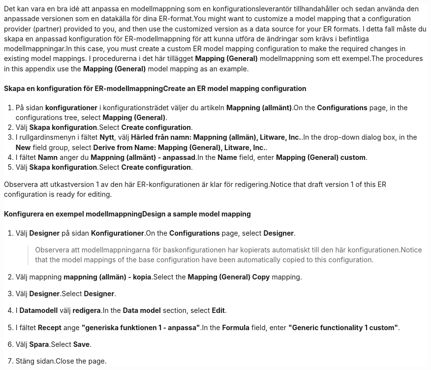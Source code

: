 <span data-ttu-id="34db1-404">Det kan vara en bra idé att anpassa en modellmappning som en konfigurationsleverantör tillhandahåller och sedan använda den anpassade versionen som en datakälla för dina ER-format.</span><span class="sxs-lookup"><span data-stu-id="34db1-404">You might want to customize a model mapping that a configuration provider (partner) provided to you, and then use the customized version as a data source for your ER formats.</span></span> <span data-ttu-id="34db1-405">I detta fall måste du skapa en anpassad konfiguration för ER-modellmappning för att kunna utföra de ändringar som krävs i befintliga modellmappningar.</span><span class="sxs-lookup"><span data-stu-id="34db1-405">In this case, you must create a custom ER model mapping configuration to make the required changes in existing model mappings.</span></span> <span data-ttu-id="34db1-406">I procedurerna i det här tillägget **Mapping (General)** modellmappning som ett exempel.</span><span class="sxs-lookup"><span data-stu-id="34db1-406">The procedures in this appendix use the **Mapping (General)** model mapping as an example.</span></span>

#### <a name="create-an-er-model-mapping-configuration"></a><span data-ttu-id="34db1-407">Skapa en konfiguration för ER-modellmappning</span><span class="sxs-lookup"><span data-stu-id="34db1-407">Create an ER model mapping configuration</span></span>

1.  <span data-ttu-id="34db1-408">På sidan **konfigurationer** i konfigurationsträdet väljer du artikeln **Mappning (allmänt)**.</span><span class="sxs-lookup"><span data-stu-id="34db1-408">On the **Configurations** page, in the configurations tree, select **Mapping (General)**.</span></span>
2.  <span data-ttu-id="34db1-409">Välj **Skapa konfiguration**.</span><span class="sxs-lookup"><span data-stu-id="34db1-409">Select **Create configuration**.</span></span>
3.  <span data-ttu-id="34db1-410">I rullgardinsmenyn i fältet **Nytt**, välj **Härled från namn: Mappning (allmän), Litware, Inc.**.</span><span class="sxs-lookup"><span data-stu-id="34db1-410">In the drop-down dialog box, in the **New** field group, select **Derive from Name: Mapping (General), Litware, Inc.**.</span></span>
4.  <span data-ttu-id="34db1-411">I fältet **Namn** anger du **Mappning (allmänt) - anpassad**.</span><span class="sxs-lookup"><span data-stu-id="34db1-411">In the **Name** field, enter **Mapping (General) custom**.</span></span>
5.  <span data-ttu-id="34db1-412">Välj **Skapa konfiguration**.</span><span class="sxs-lookup"><span data-stu-id="34db1-412">Select **Create configuration**.</span></span>

<span data-ttu-id="34db1-413">Observera att utkastversion 1 av den här ER-konfigurationen är klar för redigering.</span><span class="sxs-lookup"><span data-stu-id="34db1-413">Notice that draft version 1 of this ER configuration is ready for editing.</span></span>

#### <a name="design-a-sample-model-mapping"></a><span data-ttu-id="34db1-414">Konfigurera en exempel modellmappning</span><span class="sxs-lookup"><span data-stu-id="34db1-414">Design a sample model mapping</span></span>

1.  <span data-ttu-id="34db1-415">Välj **Designer** på sidan **Konfigurationer**.</span><span class="sxs-lookup"><span data-stu-id="34db1-415">On the **Configurations** page, select **Designer**.</span></span>

    > <span data-ttu-id="34db1-416">Observera att modellmappningarna för baskonfigurationen har kopierats automatiskt till den här konfigurationen.</span><span class="sxs-lookup"><span data-stu-id="34db1-416">Notice that the model mappings of the base configuration have been automatically copied to this configuration.</span></span>

2.  <span data-ttu-id="34db1-417">Välj mappning **mappning (allmän) - kopia**.</span><span class="sxs-lookup"><span data-stu-id="34db1-417">Select the **Mapping (General) Copy** mapping.</span></span>
3.  <span data-ttu-id="34db1-418">Välj **Designer**.</span><span class="sxs-lookup"><span data-stu-id="34db1-418">Select **Designer**.</span></span>
4.  <span data-ttu-id="34db1-419">I **Datamodell** välj **redigera**.</span><span class="sxs-lookup"><span data-stu-id="34db1-419">In the **Data model** section, select **Edit**.</span></span>
5.  <span data-ttu-id="34db1-420">I fältet **Recept** ange **"generiska funktionen 1 - anpassa"**.</span><span class="sxs-lookup"><span data-stu-id="34db1-420">In the **Formula** field, enter **"Generic functionality 1 custom"**.</span></span>
6.  <span data-ttu-id="34db1-421">Välj **Spara**.</span><span class="sxs-lookup"><span data-stu-id="34db1-421">Select **Save**.</span></span>
7.  <span data-ttu-id="34db1-422">Stäng sidan.</span><span class="sxs-lookup"><span data-stu-id="34db1-422">Close the page.</span></span>